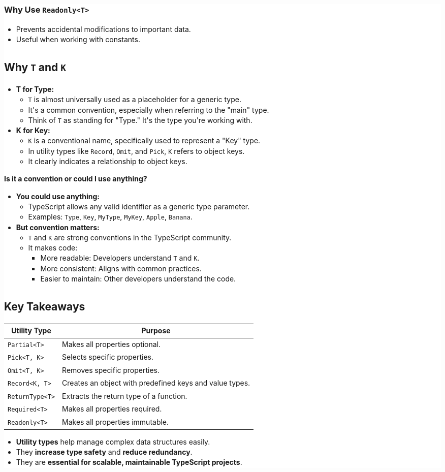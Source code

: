 ### Why Use `Readonly<T>`
- Prevents accidental modifications to important data.
- Useful when working with constants.

## Why `T` and `K`
- **T for Type:**
    - `T` is almost universally used as a placeholder for a generic type.
    - It's a common convention, especially when referring to the "main" type.
    - Think of `T` as standing for "Type." It's the type you're working with.
- **K for Key:**
    - `K` is a conventional name, specifically used to represent a "Key" type.
    - In utility types like `Record`, `Omit`, and `Pick`, `K` refers to object keys.
    - It clearly indicates a relationship to object keys.

**Is it a convention or could I use anything?**

- **You could use anything:**
    - TypeScript allows any valid identifier as a generic type parameter.
    - Examples: `Type`, `Key`, `MyType`, `MyKey`, `Apple`, `Banana`.
- **But convention matters:**
    - `T` and `K` are strong conventions in the TypeScript community.
    - It makes code:
        - More readable: Developers understand `T` and `K`.
        - More consistent: Aligns with common practices.
        - Easier to maintain: Other developers understand the code.
## Key Takeaways

| Utility Type       | Purpose                                                                    |
|--------------------|----------------------------------------------------------------------------|
| `Partial<T>`       | Makes all properties optional.                                            |
| `Pick<T, K>`        | Selects specific properties.                                              |
| `Omit<T, K>`        | Removes specific properties.                                               |
| `Record<K, T>`      | Creates an object with predefined keys and value types.                         |
| `ReturnType<T>`    | Extracts the return type of a function.                                    |
| `Required<T>`      | Makes all properties required.                                             |
| `Readonly<T>`      | Makes all properties immutable.                                            |


- **Utility types** help manage complex data structures easily.
- They **increase type safety** and **reduce redundancy**.
- They are **essential for scalable, maintainable TypeScript projects**.
